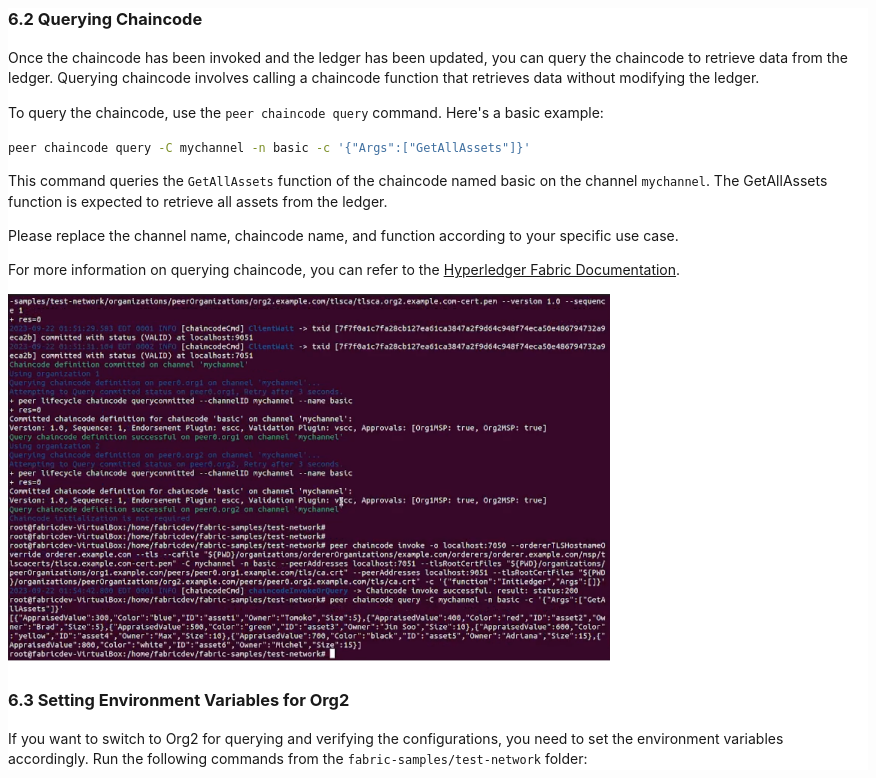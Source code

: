 ### 6.2 Querying Chaincode

Once the chaincode has been invoked and the ledger has been updated, you can query the chaincode to retrieve data from the ledger. Querying chaincode involves calling a chaincode function that retrieves data without modifying the ledger.

To query the chaincode, use the `peer chaincode query` command. Here's a basic example:

```bash
peer chaincode query -C mychannel -n basic -c '{"Args":["GetAllAssets"]}'
```
This command queries the `GetAllAssets` function of the chaincode named basic on the channel `mychannel`. The GetAllAssets function is expected to retrieve all assets from the ledger.

Please replace the channel name, chaincode name, and function according to your specific use case.

For more information on querying chaincode, you can refer to the [Hyperledger Fabric Documentation](https://hyperledger-fabric.readthedocs.io/en/latest/commands/peerchaincode.html?highlight=query#peer-chaincode-query-example).

<img src="Images/CC_Query.png" alt="Succesfully deployed the ./network.sh deployCC command" width="70%">



### 6.3 Setting Environment Variables for Org2

If you want to switch to Org2 for querying and verifying the configurations, you need to set the environment variables accordingly. Run the following commands from the `fabric-samples/test-network` folder:
